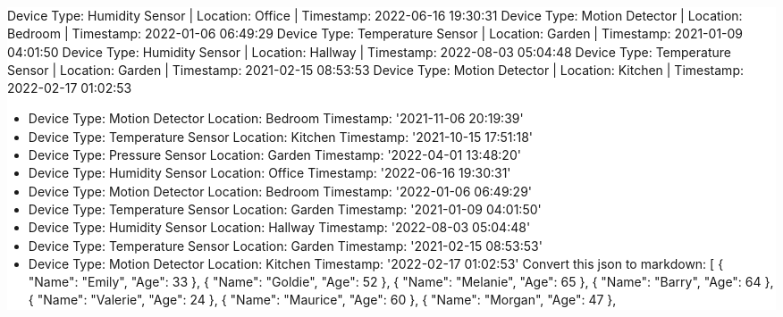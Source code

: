 Device Type: Humidity Sensor | Location: Office | Timestamp: 2022-06-16 19:30:31
Device Type: Motion Detector | Location: Bedroom | Timestamp: 2022-01-06 06:49:29
Device Type: Temperature Sensor | Location: Garden | Timestamp: 2021-01-09 04:01:50
Device Type: Humidity Sensor | Location: Hallway | Timestamp: 2022-08-03 05:04:48
Device Type: Temperature Sensor | Location: Garden | Timestamp: 2021-02-15 08:53:53
Device Type: Motion Detector | Location: Kitchen | Timestamp: 2022-02-17 01:02:53
<start>
- Device Type: Motion Detector
  Location: Bedroom
  Timestamp: '2021-11-06 20:19:39'
- Device Type: Temperature Sensor
  Location: Kitchen
  Timestamp: '2021-10-15 17:51:18'
- Device Type: Pressure Sensor
  Location: Garden
  Timestamp: '2022-04-01 13:48:20'
- Device Type: Humidity Sensor
  Location: Office
  Timestamp: '2022-06-16 19:30:31'
- Device Type: Motion Detector
  Location: Bedroom
  Timestamp: '2022-01-06 06:49:29'
- Device Type: Temperature Sensor
  Location: Garden
  Timestamp: '2021-01-09 04:01:50'
- Device Type: Humidity Sensor
  Location: Hallway
  Timestamp: '2022-08-03 05:04:48'
- Device Type: Temperature Sensor
  Location: Garden
  Timestamp: '2021-02-15 08:53:53'
- Device Type: Motion Detector
  Location: Kitchen
  Timestamp: '2022-02-17 01:02:53'
<end>Convert this json to markdown:
[
    {
        "Name": "Emily",
        "Age": 33
    },
    {
        "Name": "Goldie",
        "Age": 52
    },
    {
        "Name": "Melanie",
        "Age": 65
    },
    {
        "Name": "Barry",
        "Age": 64
    },
    {
        "Name": "Valerie",
        "Age": 24
    },
    {
        "Name": "Maurice",
        "Age": 60
    },
    {
        "Name": "Morgan",
        "Age": 47
    },
